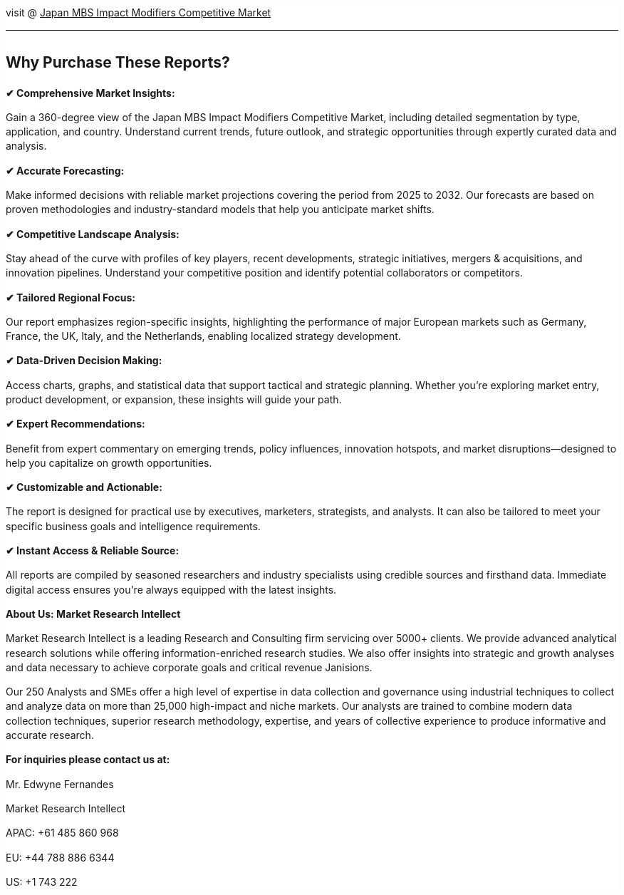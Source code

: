 visit&nbsp;@</strong>&nbsp;</span><span class="font-[700]"><a href="https://www.marketresearchintellect.com/product/global-mbs-impact-modifiers-competitive-market/?utm_source=Linkedin&utm_medium=841" target="_blank" data-tracking-control-name="article-ssr-frontend-pulse_little-text-block" data-tracking-will-navigate="" data-test-link="">Japan MBS Impact Modifiers Competitive Market</a></span></p></blockquote><hr /><h2>Why Purchase These Reports?</h2><p><strong>✔ Comprehensive Market Insights:</strong></p><p>Gain a 360-degree view of the Japan MBS Impact Modifiers Competitive Market, including detailed segmentation by type, application, and country. Understand current trends, future outlook, and strategic opportunities through expertly curated data and analysis.</p><p><strong>✔ Accurate Forecasting:</strong></p><p>Make informed decisions with reliable market projections covering the period from 2025 to 2032. Our forecasts are based on proven methodologies and industry-standard models that help you anticipate market shifts.</p><p><strong>✔ Competitive Landscape Analysis:</strong></p><p>Stay ahead of the curve with profiles of key players, recent developments, strategic initiatives, mergers &amp; acquisitions, and innovation pipelines. Understand your competitive position and identify potential collaborators or competitors.</p><p><strong>✔ Tailored Regional Focus:</strong></p><p>Our report emphasizes region-specific insights, highlighting the performance of major European markets such as Germany, France, the UK, Italy, and the Netherlands, enabling localized strategy development.</p><p><strong>✔ Data-Driven Decision Making:</strong></p><p>Access charts, graphs, and statistical data that support tactical and strategic planning. Whether you&rsquo;re exploring market entry, product development, or expansion, these insights will guide your path.</p><p><strong>✔ Expert Recommendations:</strong></p><p>Benefit from expert commentary on emerging trends, policy influences, innovation hotspots, and market disruptions&mdash;designed to help you capitalize on growth opportunities.</p><p><strong>✔ Customizable and Actionable:</strong></p><p>The report is designed for practical use by executives, marketers, strategists, and analysts. It can also be tailored to meet your specific business goals and intelligence requirements.</p><p><strong>✔ Instant Access &amp; Reliable Source:</strong></p><p>All reports are compiled by seasoned researchers and industry specialists using credible sources and firsthand data. Immediate digital access ensures you're always equipped with the latest insights.</p><p><strong><span class="font-[700]">About Us: Market Research Intellect</span></strong></p><p><span class="">Market Research Intellect is a leading Research and Consulting firm servicing over 5000+ clients. We provide advanced analytical research solutions while offering information-enriched research studies.&nbsp;</span>We also offer insights into strategic and growth analyses and data necessary to achieve corporate goals and critical revenue Janisions.</p><p><span class="">Our 250 Analysts and SMEs offer a high level of expertise in data collection and governance using industrial techniques to collect and analyze data on more than 25,000 high-impact and niche markets. Our analysts are trained to combine modern data collection techniques, superior research methodology, expertise, and years of collective experience to produce informative and accurate research.</span></p><p><strong>For inquiries please contact us at:</strong></p><p>Mr. Edwyne Fernandes</p><p>Market Research Intellect</p><p>APAC: +61 485 860 968</p><p>EU: +44 788 886 6344</p><p>US: +1 743 222
